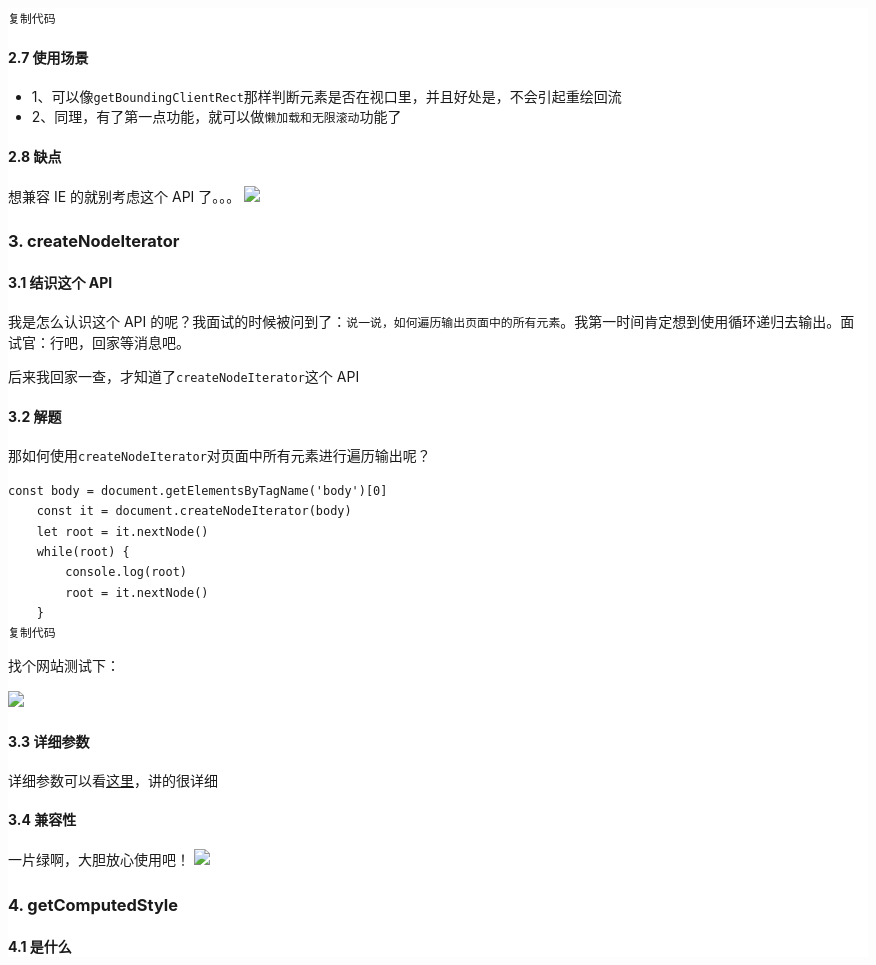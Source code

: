 ```
复制代码
```

#### 2.7 使用场景

*   1、可以像`getBoundingClientRect`那样判断元素是否在视口里，并且好处是，不会引起重绘回流
*   2、同理，有了第一点功能，就可以做`懒加载和无限滚动`功能了

#### 2.8 缺点

想兼容 IE 的就别考虑这个 API 了。。。 ![](https://p6-juejin.byteimg.com/tos-cn-i-k3u1fbpfcp/22318ac18e004c6fa74d89b93b6703b2~tplv-k3u1fbpfcp-watermark.awebp)

### 3. createNodeIterator

#### 3.1 结识这个 API

我是怎么认识这个 API 的呢？我面试的时候被问到了：`说一说，如何遍历输出页面中的所有元素`。我第一时间肯定想到使用循环递归去输出。面试官：行吧，回家等消息吧。

后来我回家一查，才知道了`createNodeIterator`这个 API

#### 3.2 解题

那如何使用`createNodeIterator`对页面中所有元素进行遍历输出呢？

```
const body = document.getElementsByTagName('body')[0]
    const it = document.createNodeIterator(body)
    let root = it.nextNode()
    while(root) {
        console.log(root)
        root = it.nextNode()
    }
复制代码
```

找个网站测试下：

![](https://p3-juejin.byteimg.com/tos-cn-i-k3u1fbpfcp/0c4d9c5e6f9e4dd2b8a873fa8f5cab0e~tplv-k3u1fbpfcp-watermark.awebp)

#### 3.3 详细参数

详细参数可以看[这里](https://link.juejin.cn?target=https%3A%2F%2Fdeveloper.mozilla.org%2Fzh-CN%2Fdocs%2FWeb%2FAPI%2FDocument%2FcreateNodeIterator "https://developer.mozilla.org/zh-CN/docs/Web/API/Document/createNodeIterator")，讲的很详细

#### 3.4 兼容性

一片绿啊，大胆放心使用吧！ ![](https://p9-juejin.byteimg.com/tos-cn-i-k3u1fbpfcp/6a0d74095d9e486eb1d0ce00874b6d24~tplv-k3u1fbpfcp-watermark.awebp)

### 4. getComputedStyle

#### 4.1 是什么


  [gender]: '男'